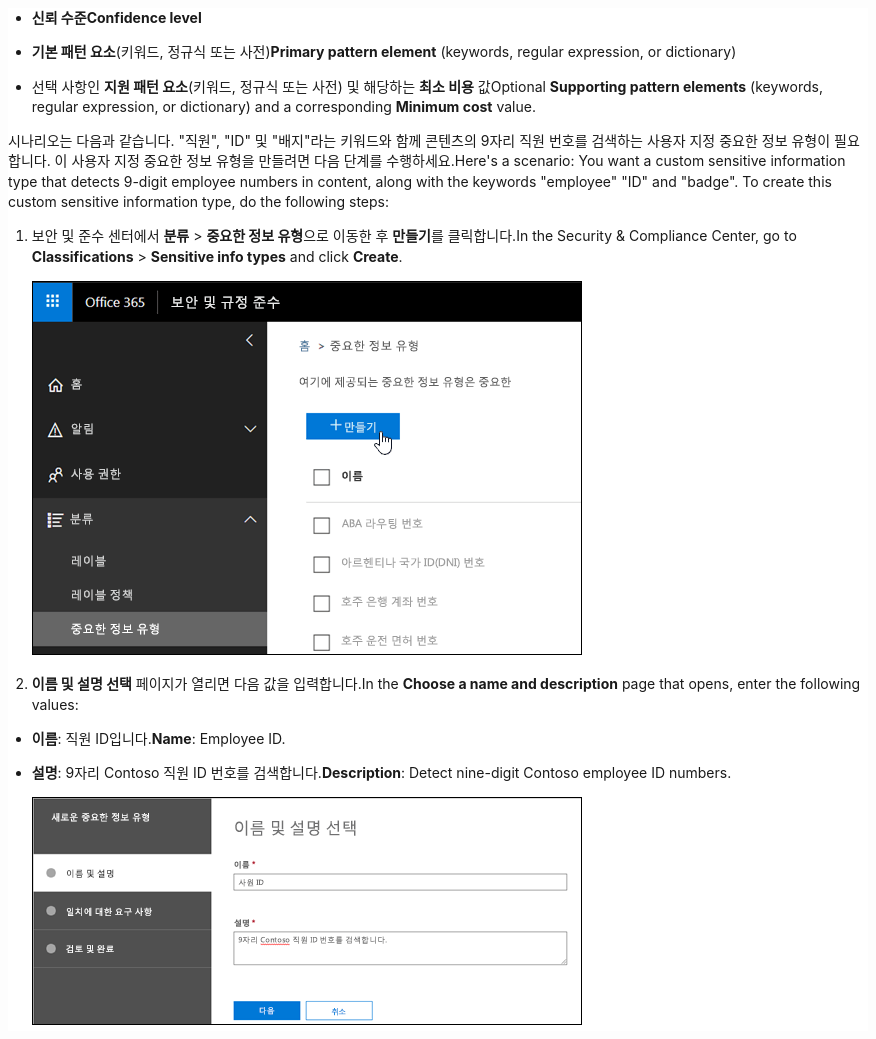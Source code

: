 - <span data-ttu-id="29155-143">**신뢰 수준**</span><span class="sxs-lookup"><span data-stu-id="29155-143">**Confidence level**</span></span>

- <span data-ttu-id="29155-144">**기본 패턴 요소**(키워드, 정규식 또는 사전)</span><span class="sxs-lookup"><span data-stu-id="29155-144">**Primary pattern element** (keywords, regular expression, or dictionary)</span></span>

- <span data-ttu-id="29155-145">선택 사항인 **지원 패턴 요소**(키워드, 정규식 또는 사전) 및 해당하는 **최소 비용** 값</span><span class="sxs-lookup"><span data-stu-id="29155-145">Optional **Supporting pattern elements** (keywords, regular expression, or dictionary) and a corresponding **Minimum cost** value.</span></span>

<span data-ttu-id="29155-p109">시나리오는 다음과 같습니다. "직원", "ID" 및 "배지"라는 키워드와 함께 콘텐츠의 9자리 직원 번호를 검색하는 사용자 지정 중요한 정보 유형이 필요합니다. 이 사용자 지정 중요한 정보 유형을 만들려면 다음 단계를 수행하세요.</span><span class="sxs-lookup"><span data-stu-id="29155-p109">Here's a scenario: You want a custom sensitive information type that detects 9-digit employee numbers in content, along with the keywords "employee" "ID" and "badge". To create this custom sensitive information type, do the following steps:</span></span>

1. <span data-ttu-id="29155-148">보안 및 준수 센터에서 **분류** \> **중요한 정보 유형**으로 이동한 후 **만들기**를 클릭합니다.</span><span class="sxs-lookup"><span data-stu-id="29155-148">In the Security & Compliance Center, go to **Classifications** \> **Sensitive info types** and click **Create**.</span></span>

    ![중요한 정보 유형 및 만들기 단추 위치](../media/scc-cust-sens-info-type-new.png)

2. <span data-ttu-id="29155-150">**이름 및 설명 선택** 페이지가 열리면 다음 값을 입력합니다.</span><span class="sxs-lookup"><span data-stu-id="29155-150">In the **Choose a name and description** page that opens, enter the following values:</span></span>

  - <span data-ttu-id="29155-151">**이름**: 직원 ID입니다.</span><span class="sxs-lookup"><span data-stu-id="29155-151">**Name**: Employee ID.</span></span>

  - <span data-ttu-id="29155-152">**설명**: 9자리 Contoso 직원 ID 번호를 검색합니다.</span><span class="sxs-lookup"><span data-stu-id="29155-152">**Description**: Detect nine-digit Contoso employee ID numbers.</span></span>

    ![이름 및 설명 페이지](../media/scc-cust-sens-info-type-new-name-desc.png)
